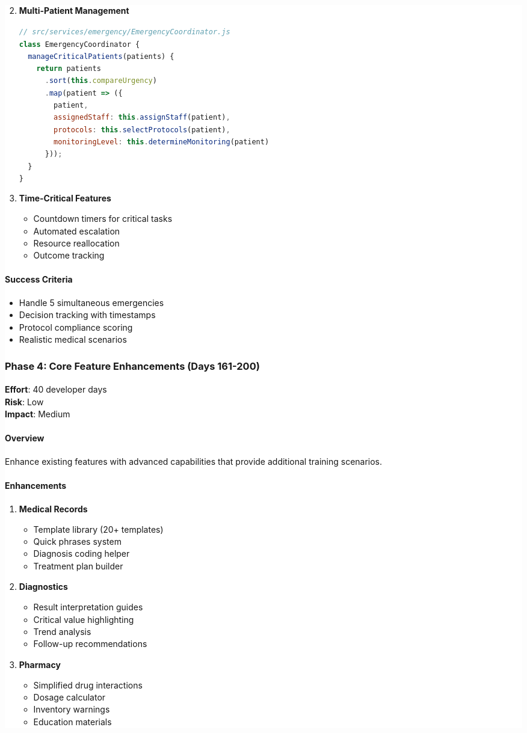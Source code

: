 2. **Multi-Patient Management**
   ```javascript
   // src/services/emergency/EmergencyCoordinator.js
   class EmergencyCoordinator {
     manageCriticalPatients(patients) {
       return patients
         .sort(this.compareUrgency)
         .map(patient => ({
           patient,
           assignedStaff: this.assignStaff(patient),
           protocols: this.selectProtocols(patient),
           monitoringLevel: this.determineMonitoring(patient)
         }));
     }
   }
   ```

3. **Time-Critical Features**
   - Countdown timers for critical tasks
   - Automated escalation
   - Resource reallocation
   - Outcome tracking

#### Success Criteria
- Handle 5 simultaneous emergencies
- Decision tracking with timestamps
- Protocol compliance scoring
- Realistic medical scenarios

### Phase 4: Core Feature Enhancements (Days 161-200)
**Effort**: 40 developer days  
**Risk**: Low  
**Impact**: Medium

#### Overview
Enhance existing features with advanced capabilities that provide additional training scenarios.

#### Enhancements

1. **Medical Records**
   - Template library (20+ templates)
   - Quick phrases system
   - Diagnosis coding helper
   - Treatment plan builder

2. **Diagnostics**
   - Result interpretation guides
   - Critical value highlighting
   - Trend analysis
   - Follow-up recommendations

3. **Pharmacy**
   - Simplified drug interactions
   - Dosage calculator
   - Inventory warnings
   - Education materials
